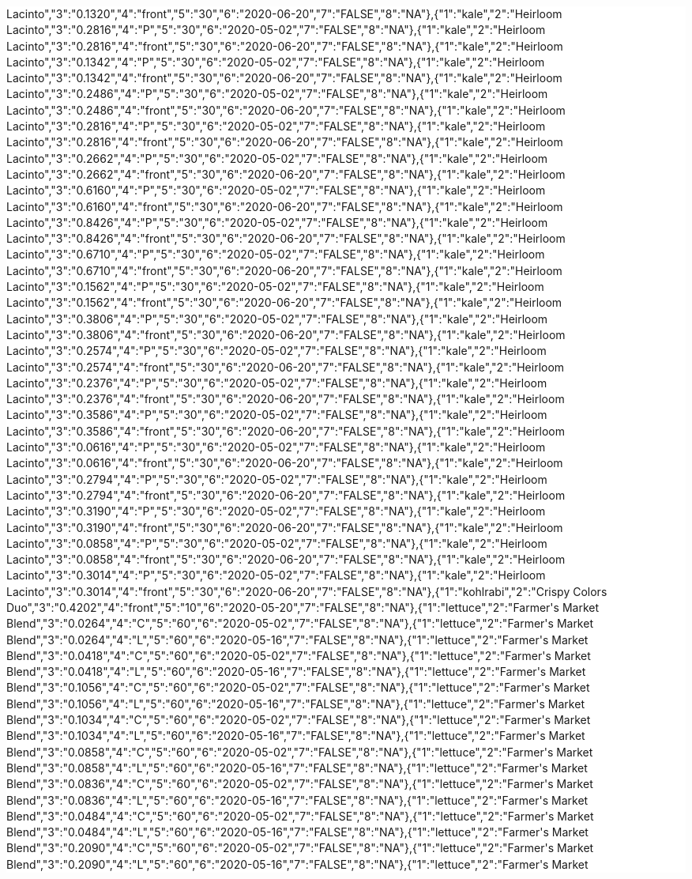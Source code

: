 Lacinto","3":"0.1320","4":"front","5":"30","6":"2020-06-20","7":"FALSE","8":"NA"},{"1":"kale","2":"Heirloom Lacinto","3":"0.2816","4":"P","5":"30","6":"2020-05-02","7":"FALSE","8":"NA"},{"1":"kale","2":"Heirloom Lacinto","3":"0.2816","4":"front","5":"30","6":"2020-06-20","7":"FALSE","8":"NA"},{"1":"kale","2":"Heirloom Lacinto","3":"0.1342","4":"P","5":"30","6":"2020-05-02","7":"FALSE","8":"NA"},{"1":"kale","2":"Heirloom Lacinto","3":"0.1342","4":"front","5":"30","6":"2020-06-20","7":"FALSE","8":"NA"},{"1":"kale","2":"Heirloom Lacinto","3":"0.2486","4":"P","5":"30","6":"2020-05-02","7":"FALSE","8":"NA"},{"1":"kale","2":"Heirloom Lacinto","3":"0.2486","4":"front","5":"30","6":"2020-06-20","7":"FALSE","8":"NA"},{"1":"kale","2":"Heirloom Lacinto","3":"0.2816","4":"P","5":"30","6":"2020-05-02","7":"FALSE","8":"NA"},{"1":"kale","2":"Heirloom Lacinto","3":"0.2816","4":"front","5":"30","6":"2020-06-20","7":"FALSE","8":"NA"},{"1":"kale","2":"Heirloom Lacinto","3":"0.2662","4":"P","5":"30","6":"2020-05-02","7":"FALSE","8":"NA"},{"1":"kale","2":"Heirloom Lacinto","3":"0.2662","4":"front","5":"30","6":"2020-06-20","7":"FALSE","8":"NA"},{"1":"kale","2":"Heirloom Lacinto","3":"0.6160","4":"P","5":"30","6":"2020-05-02","7":"FALSE","8":"NA"},{"1":"kale","2":"Heirloom Lacinto","3":"0.6160","4":"front","5":"30","6":"2020-06-20","7":"FALSE","8":"NA"},{"1":"kale","2":"Heirloom Lacinto","3":"0.8426","4":"P","5":"30","6":"2020-05-02","7":"FALSE","8":"NA"},{"1":"kale","2":"Heirloom Lacinto","3":"0.8426","4":"front","5":"30","6":"2020-06-20","7":"FALSE","8":"NA"},{"1":"kale","2":"Heirloom Lacinto","3":"0.6710","4":"P","5":"30","6":"2020-05-02","7":"FALSE","8":"NA"},{"1":"kale","2":"Heirloom Lacinto","3":"0.6710","4":"front","5":"30","6":"2020-06-20","7":"FALSE","8":"NA"},{"1":"kale","2":"Heirloom Lacinto","3":"0.1562","4":"P","5":"30","6":"2020-05-02","7":"FALSE","8":"NA"},{"1":"kale","2":"Heirloom Lacinto","3":"0.1562","4":"front","5":"30","6":"2020-06-20","7":"FALSE","8":"NA"},{"1":"kale","2":"Heirloom Lacinto","3":"0.3806","4":"P","5":"30","6":"2020-05-02","7":"FALSE","8":"NA"},{"1":"kale","2":"Heirloom Lacinto","3":"0.3806","4":"front","5":"30","6":"2020-06-20","7":"FALSE","8":"NA"},{"1":"kale","2":"Heirloom Lacinto","3":"0.2574","4":"P","5":"30","6":"2020-05-02","7":"FALSE","8":"NA"},{"1":"kale","2":"Heirloom Lacinto","3":"0.2574","4":"front","5":"30","6":"2020-06-20","7":"FALSE","8":"NA"},{"1":"kale","2":"Heirloom Lacinto","3":"0.2376","4":"P","5":"30","6":"2020-05-02","7":"FALSE","8":"NA"},{"1":"kale","2":"Heirloom Lacinto","3":"0.2376","4":"front","5":"30","6":"2020-06-20","7":"FALSE","8":"NA"},{"1":"kale","2":"Heirloom Lacinto","3":"0.3586","4":"P","5":"30","6":"2020-05-02","7":"FALSE","8":"NA"},{"1":"kale","2":"Heirloom Lacinto","3":"0.3586","4":"front","5":"30","6":"2020-06-20","7":"FALSE","8":"NA"},{"1":"kale","2":"Heirloom Lacinto","3":"0.0616","4":"P","5":"30","6":"2020-05-02","7":"FALSE","8":"NA"},{"1":"kale","2":"Heirloom Lacinto","3":"0.0616","4":"front","5":"30","6":"2020-06-20","7":"FALSE","8":"NA"},{"1":"kale","2":"Heirloom Lacinto","3":"0.2794","4":"P","5":"30","6":"2020-05-02","7":"FALSE","8":"NA"},{"1":"kale","2":"Heirloom Lacinto","3":"0.2794","4":"front","5":"30","6":"2020-06-20","7":"FALSE","8":"NA"},{"1":"kale","2":"Heirloom Lacinto","3":"0.3190","4":"P","5":"30","6":"2020-05-02","7":"FALSE","8":"NA"},{"1":"kale","2":"Heirloom Lacinto","3":"0.3190","4":"front","5":"30","6":"2020-06-20","7":"FALSE","8":"NA"},{"1":"kale","2":"Heirloom Lacinto","3":"0.0858","4":"P","5":"30","6":"2020-05-02","7":"FALSE","8":"NA"},{"1":"kale","2":"Heirloom Lacinto","3":"0.0858","4":"front","5":"30","6":"2020-06-20","7":"FALSE","8":"NA"},{"1":"kale","2":"Heirloom Lacinto","3":"0.3014","4":"P","5":"30","6":"2020-05-02","7":"FALSE","8":"NA"},{"1":"kale","2":"Heirloom Lacinto","3":"0.3014","4":"front","5":"30","6":"2020-06-20","7":"FALSE","8":"NA"},{"1":"kohlrabi","2":"Crispy Colors Duo","3":"0.4202","4":"front","5":"10","6":"2020-05-20","7":"FALSE","8":"NA"},{"1":"lettuce","2":"Farmer's Market Blend","3":"0.0264","4":"C","5":"60","6":"2020-05-02","7":"FALSE","8":"NA"},{"1":"lettuce","2":"Farmer's Market Blend","3":"0.0264","4":"L","5":"60","6":"2020-05-16","7":"FALSE","8":"NA"},{"1":"lettuce","2":"Farmer's Market Blend","3":"0.0418","4":"C","5":"60","6":"2020-05-02","7":"FALSE","8":"NA"},{"1":"lettuce","2":"Farmer's Market Blend","3":"0.0418","4":"L","5":"60","6":"2020-05-16","7":"FALSE","8":"NA"},{"1":"lettuce","2":"Farmer's Market Blend","3":"0.1056","4":"C","5":"60","6":"2020-05-02","7":"FALSE","8":"NA"},{"1":"lettuce","2":"Farmer's Market Blend","3":"0.1056","4":"L","5":"60","6":"2020-05-16","7":"FALSE","8":"NA"},{"1":"lettuce","2":"Farmer's Market Blend","3":"0.1034","4":"C","5":"60","6":"2020-05-02","7":"FALSE","8":"NA"},{"1":"lettuce","2":"Farmer's Market Blend","3":"0.1034","4":"L","5":"60","6":"2020-05-16","7":"FALSE","8":"NA"},{"1":"lettuce","2":"Farmer's Market Blend","3":"0.0858","4":"C","5":"60","6":"2020-05-02","7":"FALSE","8":"NA"},{"1":"lettuce","2":"Farmer's Market Blend","3":"0.0858","4":"L","5":"60","6":"2020-05-16","7":"FALSE","8":"NA"},{"1":"lettuce","2":"Farmer's Market Blend","3":"0.0836","4":"C","5":"60","6":"2020-05-02","7":"FALSE","8":"NA"},{"1":"lettuce","2":"Farmer's Market Blend","3":"0.0836","4":"L","5":"60","6":"2020-05-16","7":"FALSE","8":"NA"},{"1":"lettuce","2":"Farmer's Market Blend","3":"0.0484","4":"C","5":"60","6":"2020-05-02","7":"FALSE","8":"NA"},{"1":"lettuce","2":"Farmer's Market Blend","3":"0.0484","4":"L","5":"60","6":"2020-05-16","7":"FALSE","8":"NA"},{"1":"lettuce","2":"Farmer's Market Blend","3":"0.2090","4":"C","5":"60","6":"2020-05-02","7":"FALSE","8":"NA"},{"1":"lettuce","2":"Farmer's Market Blend","3":"0.2090","4":"L","5":"60","6":"2020-05-16","7":"FALSE","8":"NA"},{"1":"lettuce","2":"Farmer's Market